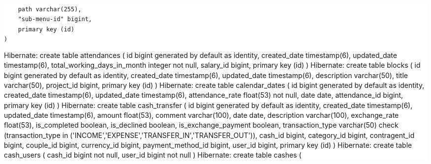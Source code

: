         path varchar(255),
        "sub-menu-id" bigint,
        primary key (id)
    )
Hibernate:
    create table attendances (
        id bigint generated by default as identity,
        created_date timestamp(6),
        updated_date timestamp(6),
        total_working_days_in_month integer not null,
        salary_id bigint,
        primary key (id)
    )
Hibernate:
    create table blocks (
        id bigint generated by default as identity,
        created_date timestamp(6),
        updated_date timestamp(6),
        description varchar(50),
        title varchar(50),
        project_id bigint,
        primary key (id)
    )
Hibernate:
    create table calendar_dates (
        id bigint generated by default as identity,
        created_date timestamp(6),
        updated_date timestamp(6),
        attendance_rate float(53) not null,
        date date,
        attendance_id bigint,
        primary key (id)
    )
Hibernate:
    create table cash_transfer (
        id bigint generated by default as identity,
        created_date timestamp(6),
        updated_date timestamp(6),
        amount float(53),
        comment varchar(100),
        date date,
        description varchar(100),
        exchange_rate float(53),
        is_completed boolean,
        is_declined boolean,
        is_exchange_payment boolean,
        transaction_type varchar(50) check (transaction_type in ('INCOME','EXPENSE','TRANSFER_IN','TRANSFER_OUT')),
        cash_id bigint,
        category_id bigint,
        contragent_id bigint,
        couple_id bigint,
        currency_id bigint,
        payment_method_id bigint,
        user_id bigint,
        primary key (id)
    )
Hibernate:
    create table cash_users (
        cash_id bigint not null,
        user_id bigint not null
    )
Hibernate:
    create table cashes (